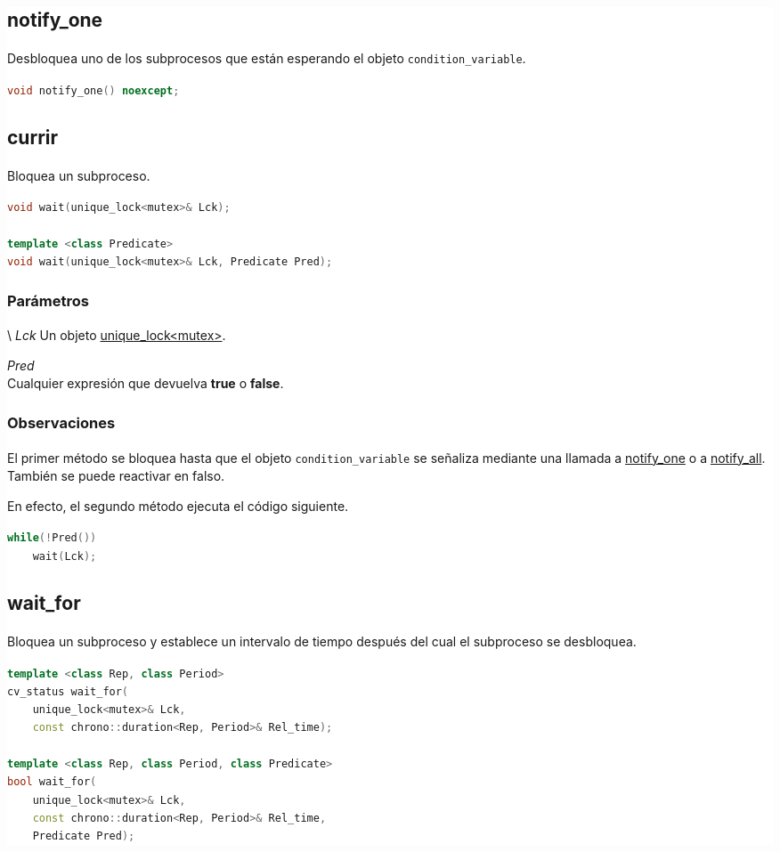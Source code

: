 ## <a name="notify_one"></a>notify_one

Desbloquea uno de los subprocesos que están esperando el objeto `condition_variable`.

```cpp
void notify_one() noexcept;
```

## <a name="wait"></a>currir

Bloquea un subproceso.

```cpp
void wait(unique_lock<mutex>& Lck);

template <class Predicate>
void wait(unique_lock<mutex>& Lck, Predicate Pred);
```

### <a name="parameters"></a>Parámetros

\ *Lck*
Un objeto [unique_lock\<mutex>](../standard-library/unique-lock-class.md).

*Pred*\
Cualquier expresión que devuelva **true** o **false**.

### <a name="remarks"></a>Observaciones

El primer método se bloquea hasta que el objeto `condition_variable` se señaliza mediante una llamada a [notify_one](#notify_one) o a [notify_all](#notify_all). También se puede reactivar en falso.

En efecto, el segundo método ejecuta el código siguiente.

```cpp
while(!Pred())
    wait(Lck);
```

## <a name="wait_for"></a>wait_for

Bloquea un subproceso y establece un intervalo de tiempo después del cual el subproceso se desbloquea.

```cpp
template <class Rep, class Period>
cv_status wait_for(
    unique_lock<mutex>& Lck,
    const chrono::duration<Rep, Period>& Rel_time);

template <class Rep, class Period, class Predicate>
bool wait_for(
    unique_lock<mutex>& Lck,
    const chrono::duration<Rep, Period>& Rel_time,
    Predicate Pred);
```
